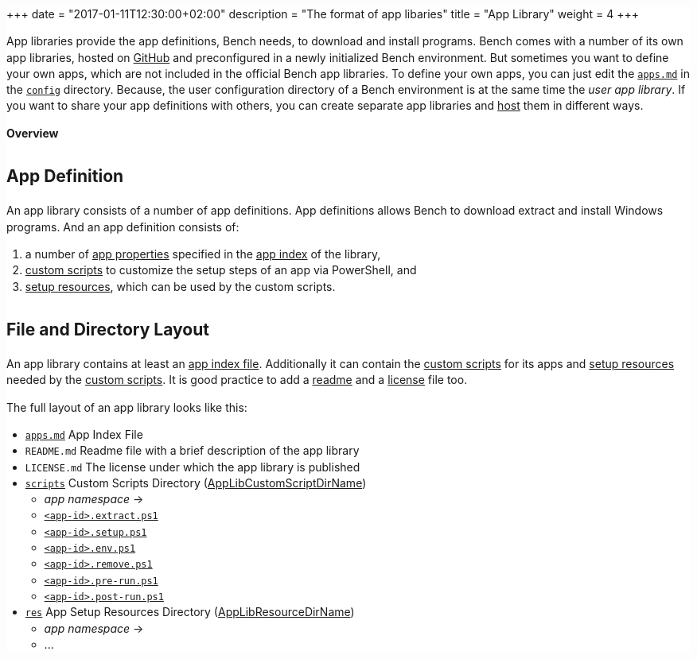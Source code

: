 +++
date = "2017-01-11T12:30:00+02:00"
description = "The format of app libaries"
title = "App Library"
weight = 4
+++

App libraries provide the app definitions, Bench needs, to download and install programs.
Bench comes with a number of its own app libraries, hosted on [GitHub](https://github.com)
and preconfigured in a newly initialized Bench environment.
But sometimes you want to define your own apps, which are not included
in the official Bench app libraries.
To define your own apps, you can just edit the [`apps.md`](#apps-file)
in the [`config`](/ref/file-structure/#config-dir) directory.
Because, the user configuration directory of a Bench environment is
at the same time the _user app library_.
If you want to share your app definitions with others,
you can create separate app libraries and [host](#hosting) them in different ways.

**Overview**



## App Definition

An app library consists of a number of app definitions.
App definitions allows Bench to download extract and install Windows programs.
And an app definition consists of:

1. a number of [app properties](/ref/app-properties)
   specified in the [app index](#apps-file) of the library,
2. [custom scripts](#scripts-dir) to customize the setup steps of an app
   via PowerShell, and
3. [setup resources](#res-dir), which can be used by the custom scripts.

## File and Directory Layout
An app library contains at least an [app index file](#apps-file).
Additionally it can contain the [custom scripts](#scripts-dir) for its apps
and [setup resources](#res-dir) needed by the [custom scripts](#scripts-dir).
It is good practice to add a [readme](#readme-file) and a [license](#license-file) file too.

The full layout of an app library looks like this:

* [`apps.md`](#apps-file) App Index File
* `README.md` Readme file with a brief description of the app library
* `LICENSE.md` The license under which the app library is published
* [`scripts`](#scripts-dir) Custom Scripts Directory
  ([AppLibCustomScriptDirName](/ref/config/#AppLibCustomScriptDirName))
    + _app namespace_ &rarr;
    + [`<app-id>.extract.ps1`](#custom-script-extract)
    + [`<app-id>.setup.ps1`](#custom-script-setup)
    + [`<app-id>.env.ps1`](#custom-script-env)
    + [`<app-id>.remove.ps1`](#custom-script-remove)
    + [`<app-id>.pre-run.ps1`](#custom-script-pre-run)
    + [`<app-id>.post-run.ps1`](#custom-script-post-run)
* [`res`](#res-dir) App Setup Resources Directory
  ([AppLibResourceDirName](/ref/config/#AppLibResourceDirName))
    + _app namespace_ &rarr;
    + ...
